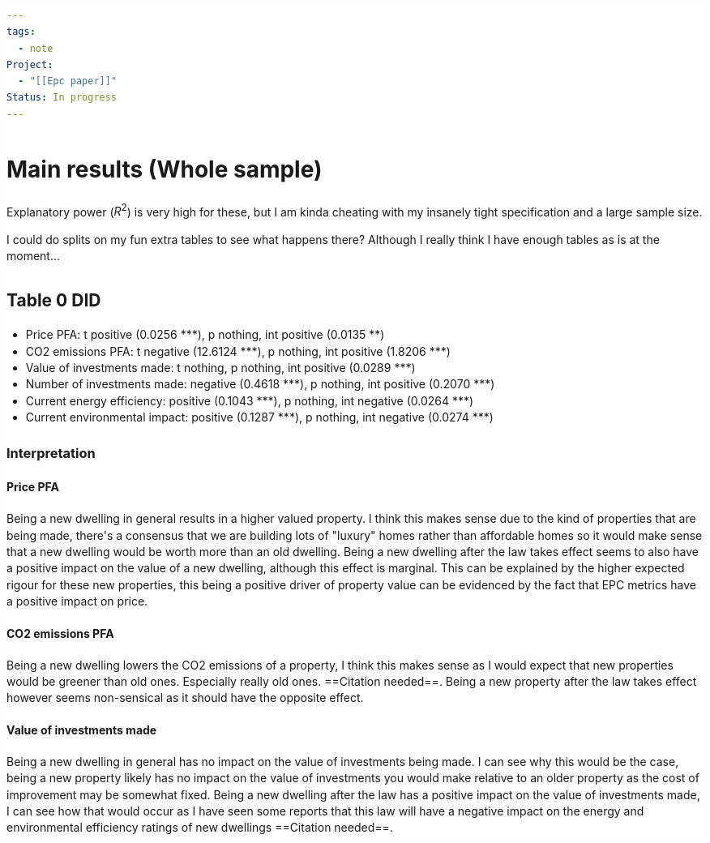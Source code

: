 ```yaml
---
tags:
  - note
Project:
  - "[[Epc paper]]"
Status: In progress
---
```

# Main results (Whole sample)
Explanatory power ($R^2$) is very high for these, but I am kinda cheating with my insanely tight specification and a large sample size.

I could do splits on my fun extra tables to see what happens there?
Although I really think I have enough tables as is at the moment...

## Table 0 DID
- Price PFA: t positive (0.0256 \*\*\*), p nothing, int positive (0.0135 \*\*)
- CO2 emissions PFA: t negative (12.6124 \*\*\*), p nothing, int positive (1.8206 \*\*\*)
- Value of investments made: t nothing, p nothing, int positive (0.0289 \*\*\*)
- Number of investments made: negative (0.4618 \*\*\*), p nothing, int positive (0.2070 \*\*\*)
- Current energy efficiency: positive (0.1043 \*\*\*), p nothing, int negative (0.0264 \*\*\*)
- Current environmental impact: positive (0.1287 \*\*\*), p nothing, int negative (0.0274 \*\*\*)
### Interpretation
#### Price PFA
Being a new dwelling in general results in a higher valued property. I think this makes sense due to the kind of properties that are being made, there's a consensus that we are building lots of "luxury" homes rather than affordable homes so it would make sense that a new dwelling would be worth more than an old dwelling. 
Being a new dwelling after the law takes effect seems to also have a positive impact on the value of a new dwelling, although this effect is marginal. This can be explained by the higher expected rigour for these new properties, this being a positive driver of property value can be evidenced by the fact that EPC metrics have a positive impact on price.

#### CO2 emissions PFA
Being a new dwelling lowers the CO2 emissions of a property, I think this makes sense as I would expect that new properties would be greener than old ones. Especially really old ones. ==Citation needed==.
Being a new property after the law takes effect however seems non-sensical as it should have the opposite effect. 

#### Value of investments made
Being a new dwelling in general has no impact on the value of investments being made. I can see why this would be the case, being a new property likely has no impact on the value of investments you would make relative to an older property as the cost of improvement may be somewhat fixed. 
Being a new dwelling after the law has a positive impact on the value of investments made, I can see how that would occur as I have seen some reports that this law will have a negative impact on the energy and environmental efficiency ratings of new dwellings ==Citation needed==.
